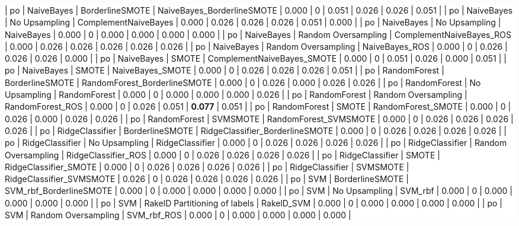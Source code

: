 | po         | NaiveBayes                      | BorderlineSMOTE               | NaiveBayes_BorderlineSMOTE                   | 0.000     |                       0     | 0.051                   | 0.026                    | 0.026                                     | 0.051      |
| po         | NaiveBayes                      | No Upsampling                 | ComplementNaiveBayes                         | 0.000     |                       0.026 | 0.026                   | 0.026                    | 0.051                                     | 0.000      |
| po         | NaiveBayes                      | No Upsampling                 | NaiveBayes                                   | 0.000     |                       0     | 0.000                   | 0.000                    | 0.000                                     | 0.000      |
| po         | NaiveBayes                      | Random Oversampling           | ComplementNaiveBayes_ROS                     | 0.000     |                       0.026 | 0.026                   | 0.026                    | 0.026                                     | 0.026      |
| po         | NaiveBayes                      | Random Oversampling           | NaiveBayes_ROS                               | 0.000     |                       0     | 0.026                   | 0.026                    | 0.026                                     | 0.000      |
| po         | NaiveBayes                      | SMOTE                         | ComplementNaiveBayes_SMOTE                   | 0.000     |                       0     | 0.051                   | 0.026                    | 0.000                                     | 0.051      |
| po         | NaiveBayes                      | SMOTE                         | NaiveBayes_SMOTE                             | 0.000     |                       0     | 0.026                   | 0.026                    | 0.026                                     | 0.051      |
| po         | RandomForest                    | BorderlineSMOTE               | RandomForest_BorderlineSMOTE                 | 0.000     |                       0     | 0.026                   | 0.000                    | 0.026                                     | 0.026      |
| po         | RandomForest                    | No Upsampling                 | RandomForest                                 | 0.000     |                       0     | 0.000                   | 0.000                    | 0.000                                     | 0.026      |
| po         | RandomForest                    | Random Oversampling           | RandomForest_ROS                             | 0.000     |                       0     | 0.026                   | 0.051                    | **0.077**                                 | 0.051      |
| po         | RandomForest                    | SMOTE                         | RandomForest_SMOTE                           | 0.000     |                       0     | 0.026                   | 0.000                    | 0.026                                     | 0.026      |
| po         | RandomForest                    | SVMSMOTE                      | RandomForest_SVMSMOTE                        | 0.000     |                       0     | 0.026                   | 0.026                    | 0.026                                     | 0.026      |
| po         | RidgeClassifier                 | BorderlineSMOTE               | RidgeClassifier_BorderlineSMOTE              | 0.000     |                       0     | 0.026                   | 0.026                    | 0.026                                     | 0.026      |
| po         | RidgeClassifier                 | No Upsampling                 | RidgeClassifier                              | 0.000     |                       0     | 0.026                   | 0.026                    | 0.026                                     | 0.026      |
| po         | RidgeClassifier                 | Random Oversampling           | RidgeClassifier_ROS                          | 0.000     |                       0     | 0.026                   | 0.026                    | 0.026                                     | 0.026      |
| po         | RidgeClassifier                 | SMOTE                         | RidgeClassifier_SMOTE                        | 0.000     |                       0     | 0.026                   | 0.026                    | 0.026                                     | 0.026      |
| po         | RidgeClassifier                 | SVMSMOTE                      | RidgeClassifier_SVMSMOTE                     | 0.026     |                       0     | 0.026                   | 0.026                    | 0.026                                     | 0.026      |
| po         | SVM                             | BorderlineSMOTE               | SVM_rbf_BorderlineSMOTE                      | 0.000     |                       0     | 0.000                   | 0.000                    | 0.000                                     | 0.000      |
| po         | SVM                             | No Upsampling                 | SVM_rbf                                      | 0.000     |                       0     | 0.000                   | 0.000                    | 0.000                                     | 0.000      |
| po         | SVM                             | RakelD Partitioning of labels | RakelD_SVM                                   | 0.000     |                       0     | 0.000                   | 0.000                    | 0.000                                     | 0.000      |
| po         | SVM                             | Random Oversampling           | SVM_rbf_ROS                                  | 0.000     |                       0     | 0.000                   | 0.000                    | 0.000                                     | 0.000      |